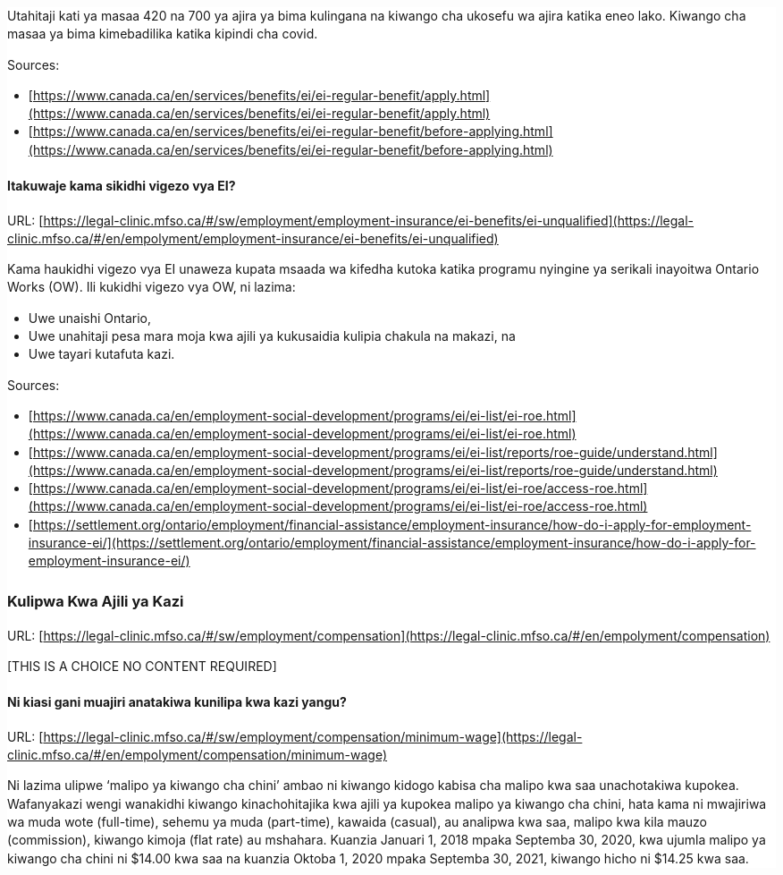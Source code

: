 Utahitaji kati ya masaa 420 na 700 ya ajira ya bima kulingana na kiwango cha ukosefu wa ajira katika eneo lako. Kiwango cha masaa ya bima kimebadilika katika kipindi cha covid.

Sources:

* [https://www.canada.ca/en/services/benefits/ei/ei-regular-benefit/apply.html](https://www.canada.ca/en/services/benefits/ei/ei-regular-benefit/apply.html)
* [https://www.canada.ca/en/services/benefits/ei/ei-regular-benefit/before-applying.html](https://www.canada.ca/en/services/benefits/ei/ei-regular-benefit/before-applying.html)

#### Itakuwaje kama sikidhi vigezo vya EI?

URL: [https://legal-clinic.mfso.ca/#/sw/employment/employment-insurance/ei-benefits/ei-unqualified](https://legal-clinic.mfso.ca/#/en/empolyment/employment-insurance/ei-benefits/ei-unqualified)

Kama haukidhi vigezo vya EI unaweza kupata msaada wa kifedha kutoka katika programu nyingine ya serikali inayoitwa Ontario Works (OW). Ili kukidhi vigezo vya OW, ni lazima:

* Uwe unaishi Ontario,
* Uwe unahitaji pesa mara moja kwa ajili ya kukusaidia kulipia chakula na makazi, na
* Uwe tayari kutafuta kazi.

Sources:

* [https://www.canada.ca/en/employment-social-development/programs/ei/ei-list/ei-roe.html](https://www.canada.ca/en/employment-social-development/programs/ei/ei-list/ei-roe.html)
* [https://www.canada.ca/en/employment-social-development/programs/ei/ei-list/reports/roe-guide/understand.html](https://www.canada.ca/en/employment-social-development/programs/ei/ei-list/reports/roe-guide/understand.html)
* [https://www.canada.ca/en/employment-social-development/programs/ei/ei-list/ei-roe/access-roe.html](https://www.canada.ca/en/employment-social-development/programs/ei/ei-list/ei-roe/access-roe.html)
* [https://settlement.org/ontario/employment/financial-assistance/employment-insurance/how-do-i-apply-for-employment-insurance-ei/](https://settlement.org/ontario/employment/financial-assistance/employment-insurance/how-do-i-apply-for-employment-insurance-ei/)

### Kulipwa Kwa Ajili ya Kazi

URL: [https://legal-clinic.mfso.ca/#/sw/employment/compensation](https://legal-clinic.mfso.ca/#/en/empolyment/compensation)

[THIS IS A CHOICE NO CONTENT REQUIRED]

#### Ni kiasi gani muajiri anatakiwa kunilipa kwa kazi yangu?

URL: [https://legal-clinic.mfso.ca/#/sw/employment/compensation/minimum-wage](https://legal-clinic.mfso.ca/#/en/empolyment/compensation/minimum-wage)

Ni lazima ulipwe ‘malipo ya kiwango cha chini’ ambao ni kiwango kidogo kabisa cha malipo kwa saa unachotakiwa kupokea. Wafanyakazi wengi wanakidhi kiwango kinachohitajika kwa ajili ya kupokea malipo ya kiwango cha chini, hata kama ni mwajiriwa wa muda wote (full-time), sehemu ya muda (part-time), kawaida (casual), au analipwa kwa saa, malipo kwa kila mauzo (commission), kiwango kimoja (flat rate) au mshahara. Kuanzia Januari 1, 2018 mpaka Septemba 30, 2020, kwa ujumla malipo ya kiwango cha chini ni $14.00 kwa saa na kuanzia Oktoba 1, 2020 mpaka Septemba 30, 2021, kiwango hicho ni $14.25 kwa saa.
